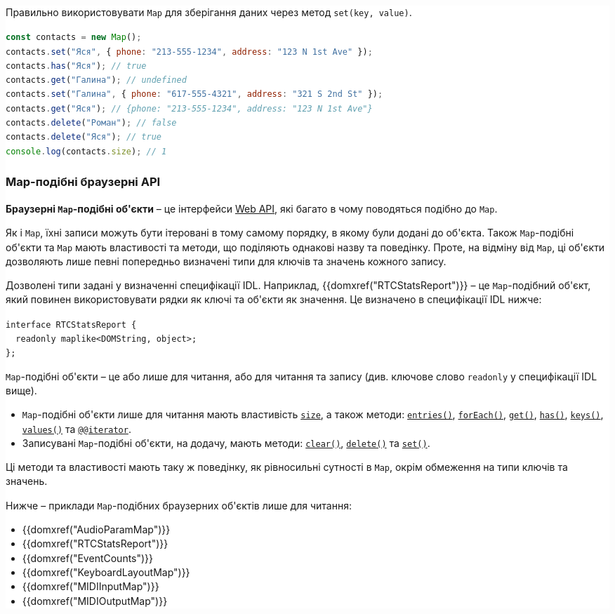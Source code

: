 Правильно використовувати `Map` для зберігання даних через метод `set(key, value)`.

```js example-good
const contacts = new Map();
contacts.set("Яся", { phone: "213-555-1234", address: "123 N 1st Ave" });
contacts.has("Яся"); // true
contacts.get("Галина"); // undefined
contacts.set("Галина", { phone: "617-555-4321", address: "321 S 2nd St" });
contacts.get("Яся"); // {phone: "213-555-1234", address: "123 N 1st Ave"}
contacts.delete("Роман"); // false
contacts.delete("Яся"); // true
console.log(contacts.size); // 1
```

### Map-подібні браузерні API

**Браузерні `Map`-подібні об'єкти** – це інтерфейси [Web API](/uk/docs/Web/API), які багато в чому поводяться подібно до `Map`.

Як і `Map`, їхні записи можуть бути ітеровані в тому самому порядку, в якому були додані до об'єкта.
Також `Map`-подібні об'єкти та `Map` мають властивості та методи, що поділяють однакові назву та поведінку.
Проте, на відміну від `Map`, ці об'єкти дозволяють лише певні попередньо визначені типи для ключів та значень кожного запису.

Дозволені типи задані у визначенні специфікації IDL.
Наприклад, {{domxref("RTCStatsReport")}} – це `Map`-подібний об'єкт, який повинен використовувати рядки як ключі та об'єкти як значення.
Це визначено в специфікації IDL нижче:

```webidl
interface RTCStatsReport {
  readonly maplike<DOMString, object>;
};
```

`Map`-подібні об'єкти – це або лише для читання, або для читання та запису (див. ключове слово `readonly` у специфікації IDL вище).

- `Map`-подібні об'єкти лише для читання мають властивість [`size`](#map.prototype.size), а також методи: [`entries()`](#map.prototype.entries), [`forEach()`](#map.prototype.foreach), [`get()`](#map.prototype.get), [`has()`](#map.prototype.has), [`keys()`](#map.prototype.keys), [`values()`](#map.prototype.values) та [`@@iterator`](#map.prototypeiterator).
- Записувані `Map`-подібні об'єкти, на додачу, мають методи: [`clear()`](#map.prototype.clear), [`delete()`](#map.prototype.delete) та [`set()`](#map.prototype.set).

Ці методи та властивості мають таку ж поведінку, як рівносильні сутності в `Map`, окрім обмеження на типи ключів та значень.

Нижче – приклади `Map`-подібних браузерних об'єктів лише для читання:

- {{domxref("AudioParamMap")}}
- {{domxref("RTCStatsReport")}}
- {{domxref("EventCounts")}}
- {{domxref("KeyboardLayoutMap")}}
- {{domxref("MIDIInputMap")}}
- {{domxref("MIDIOutputMap")}}
